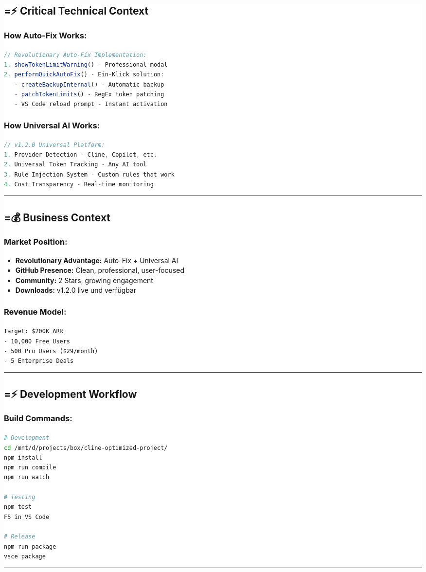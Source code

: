 
## =⚡ **Critical Technical Context**

### **How Auto-Fix Works:**
```typescript
// Revolutionary Auto-Fix Implementation:
1. showTokenLimitWarning() - Professional modal
2. performQuickAutoFix() - Ein-Klick solution:
   - createBackupInternal() - Automatic backup
   - patchTokenLimits() - RegEx token patching
   - VS Code reload prompt - Instant activation
```

### **How Universal AI Works:**
```typescript
// v1.2.0 Universal Platform:
1. Provider Detection - Cline, Copilot, etc.
2. Universal Token Tracking - Any AI tool
3. Rule Injection System - Custom rules that work
4. Cost Transparency - Real-time monitoring
```

---

## =💰 **Business Context**

### **Market Position:**
- **Revolutionary Advantage:** Auto-Fix + Universal AI
- **GitHub Presence:** Clean, professional, user-focused
- **Community:** 2 Stars, growing engagement
- **Downloads:** v1.2.0 live und verfügbar

### **Revenue Model:**
```
Target: $200K ARR
- 10,000 Free Users
- 500 Pro Users ($29/month)
- 5 Enterprise Deals
```

---

## =⚡ **Development Workflow**

### **Build Commands:**
```bash
# Development
cd /mnt/d/projects/box/cline-optimized-project/
npm install
npm run compile
npm run watch

# Testing
npm test
F5 in VS Code

# Release
npm run package
vsce package
```

---